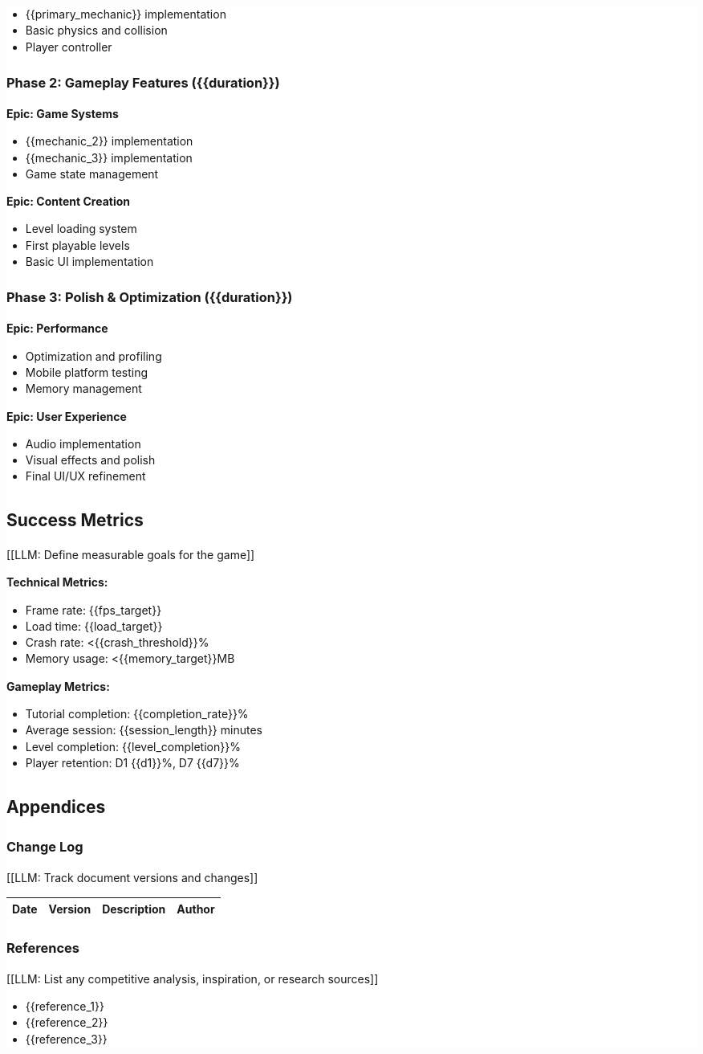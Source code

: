 - {{primary_mechanic}} implementation
- Basic physics and collision
- Player controller

### Phase 2: Gameplay Features ({{duration}})

**Epic: Game Systems**

- {{mechanic_2}} implementation
- {{mechanic_3}} implementation
- Game state management

**Epic: Content Creation**

- Level loading system
- First playable levels
- Basic UI implementation

### Phase 3: Polish & Optimization ({{duration}})

**Epic: Performance**

- Optimization and profiling
- Mobile platform testing
- Memory management

**Epic: User Experience**

- Audio implementation
- Visual effects and polish
- Final UI/UX refinement

## Success Metrics

[[LLM: Define measurable goals for the game]]

**Technical Metrics:**

- Frame rate: {{fps_target}}
- Load time: {{load_target}}
- Crash rate: <{{crash_threshold}}%
- Memory usage: <{{memory_target}}MB

**Gameplay Metrics:**

- Tutorial completion: {{completion_rate}}%
- Average session: {{session_length}} minutes
- Level completion: {{level_completion}}%
- Player retention: D1 {{d1}}%, D7 {{d7}}%

## Appendices

### Change Log

[[LLM: Track document versions and changes]]

| Date | Version | Description | Author |
| :--- | :------ | :---------- | :----- |

### References

[[LLM: List any competitive analysis, inspiration, or research sources]]

- {{reference_1}}
- {{reference_2}}
- {{reference_3}}

